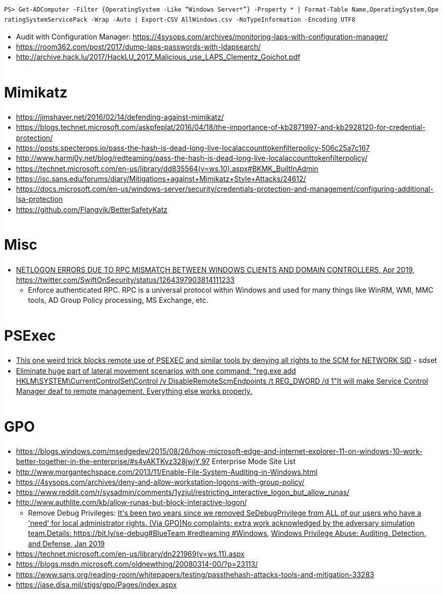 ```
PS> Get-ADComputer -Filter {OperatingSystem -Like “Windows Server*”} -Property * | Format-Table Name,OperatingSystem,OperatingSystemServicePack -Wrap -Auto | Export-CSV AllWindows.csv -NoTypeInformation -Encoding UTF8
```
* Audit with Configuration Manager: https://4sysops.com/archives/monitoring-laps-with-configuration-manager/
* https://room362.com/post/2017/dump-laps-passwords-with-ldapsearch/
* http://archive.hack.lu/2017/HackLU_2017_Malicious_use_LAPS_Clementz_Goichot.pdf

# Mimikatz

* https://jimshaver.net/2016/02/14/defending-against-mimikatz/
* https://blogs.technet.microsoft.com/askpfeplat/2016/04/18/the-importance-of-kb2871997-and-kb2928120-for-credential-protection/
* https://posts.specterops.io/pass-the-hash-is-dead-long-live-localaccounttokenfilterpolicy-506c25a7c167
* http://www.harmj0y.net/blog/redteaming/pass-the-hash-is-dead-long-live-localaccounttokenfilterpolicy/
* https://technet.microsoft.com/en-us/library/dd835564(v=ws.10).aspx#BKMK_BuiltInAdmin
* https://isc.sans.edu/forums/diary/Mitigations+against+Mimikatz+Style+Attacks/24612/
* https://docs.microsoft.com/en-us/windows-server/security/credentials-protection-and-management/configuring-additional-lsa-protection
* https://github.com/Flangvik/BetterSafetyKatz

# Misc

* [NETLOGON ERRORS DUE TO RPC MISMATCH BETWEEN WINDOWS CLIENTS AND DOMAIN CONTROLLERS, Apr 2019](https://blog.mamc-llc.com/2019/04/25/netlogon-errors-due-to-rpc-mismatch-between-windows-clients-and-domain-controllers/), https://twitter.com/SwiftOnSecurity/status/1264397903814111233
  * Enforce authenticated RPC. RPC is a universal protocol within Windows and used for many things like WinRM, WMI, MMC tools, AD Group Policy processing, MS Exchange, etc.

# PSExec

* [This one weird trick blocks remote use of PSEXEC and similar tools by denying all rights to the SCM for NETWORK SID](https://twitter.com/JohnLaTwC/status/802218490404798464) - sdset
* [Eliminate huge part of lateral movement scenarios with one command: "reg.exe add HKLM\SYSTEM\CurrentControlSet\Control /v DisableRemoteScmEndpoints /t REG_DWORD /d 1"It will make Service Control Manager deaf to remote management. Everything else works properly.](https://twitter.com/0gtweet/status/1260213942535757824)

# GPO

* https://blogs.windows.com/msedgedev/2015/08/26/how-microsoft-edge-and-internet-explorer-11-on-windows-10-work-better-together-in-the-enterprise/#s4vAKTKvz328jwjY.97 Enterprise Mode Site List
* http://www.morgantechspace.com/2013/11/Enable-File-System-Auditing-in-Windows.html
* https://4sysops.com/archives/deny-and-allow-workstation-logons-with-group-policy/
* https://www.reddit.com/r/sysadmin/comments/1yzjul/restricting_interactive_logon_but_allow_runas/
* http://www.authlite.com/kb/allow-runas-but-block-interactive-logon/
  * Remove Debug Privileges: [It's been two years since we removed SeDebugPrivilege from ALL of our users who have a 'need' for local administrator rights. (Via GPO)No complaints; extra work acknowledged by the adversary simulation team.Details: https://bit.ly/se-debug#BlueTeam #redteaming #Windows](https://twitter.com/duff22b/status/1281706058155581440), [Windows Privilege Abuse: Auditing, Detection, and Defense, Jan 2019](https://medium.com/palantir/windows-privilege-abuse-auditing-detection-and-defense-3078a403d74e)
* https://technet.microsoft.com/en-us/library/dn221969(v=ws.11).aspx
* https://blogs.msdn.microsoft.com/oldnewthing/20080314-00/?p=23113/
* https://www.sans.org/reading-room/whitepapers/testing/passthehash-attacks-tools-and-mitigation-33283
* https://iase.disa.mil/stigs/gpo/Pages/index.aspx